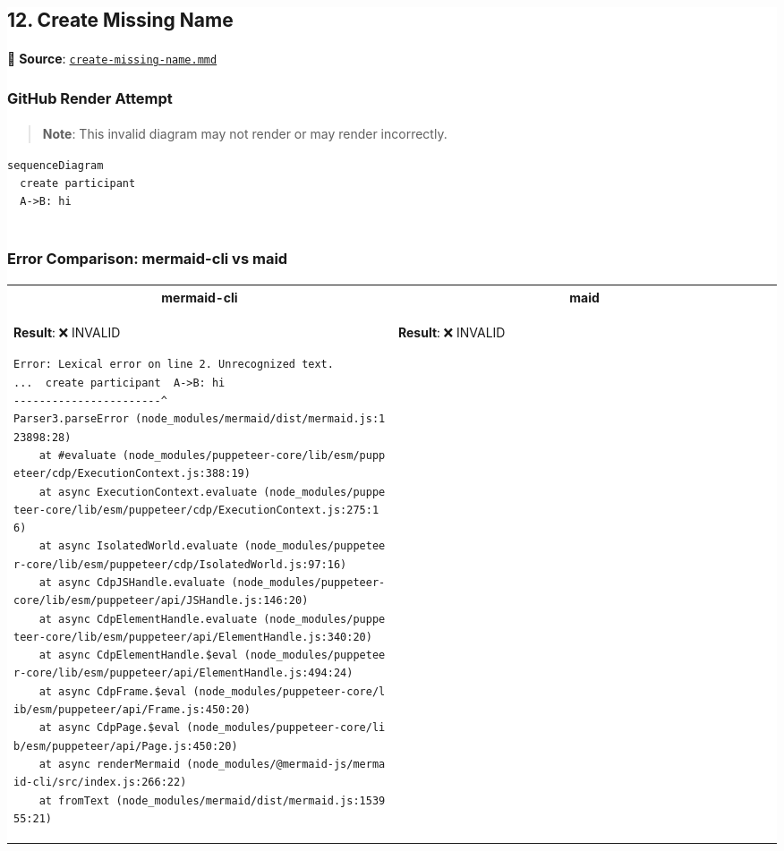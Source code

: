 ## 12. Create Missing Name

📄 **Source**: [`create-missing-name.mmd`](./invalid/create-missing-name.mmd)

### GitHub Render Attempt

> **Note**: This invalid diagram may not render or may render incorrectly.

```mermaid
sequenceDiagram
  create participant
  A->B: hi


```

### Error Comparison: mermaid-cli vs maid

<table>
<tr>
<th width="50%">mermaid-cli</th>
<th width="50%">maid</th>
</tr>
<tr>
<td valign="top">

**Result**: ❌ INVALID

```
Error: Lexical error on line 2. Unrecognized text.
...  create participant  A->B: hi
-----------------------^
Parser3.parseError (node_modules/mermaid/dist/mermaid.js:123898:28)
    at #evaluate (node_modules/puppeteer-core/lib/esm/puppeteer/cdp/ExecutionContext.js:388:19)
    at async ExecutionContext.evaluate (node_modules/puppeteer-core/lib/esm/puppeteer/cdp/ExecutionContext.js:275:16)
    at async IsolatedWorld.evaluate (node_modules/puppeteer-core/lib/esm/puppeteer/cdp/IsolatedWorld.js:97:16)
    at async CdpJSHandle.evaluate (node_modules/puppeteer-core/lib/esm/puppeteer/api/JSHandle.js:146:20)
    at async CdpElementHandle.evaluate (node_modules/puppeteer-core/lib/esm/puppeteer/api/ElementHandle.js:340:20)
    at async CdpElementHandle.$eval (node_modules/puppeteer-core/lib/esm/puppeteer/api/ElementHandle.js:494:24)
    at async CdpFrame.$eval (node_modules/puppeteer-core/lib/esm/puppeteer/api/Frame.js:450:20)
    at async CdpPage.$eval (node_modules/puppeteer-core/lib/esm/puppeteer/api/Page.js:450:20)
    at async renderMermaid (node_modules/@mermaid-js/mermaid-cli/src/index.js:266:22)
    at fromText (node_modules/mermaid/dist/mermaid.js:153955:21)
```

</td>
<td valign="top">

**Result**: ❌ INVALID
